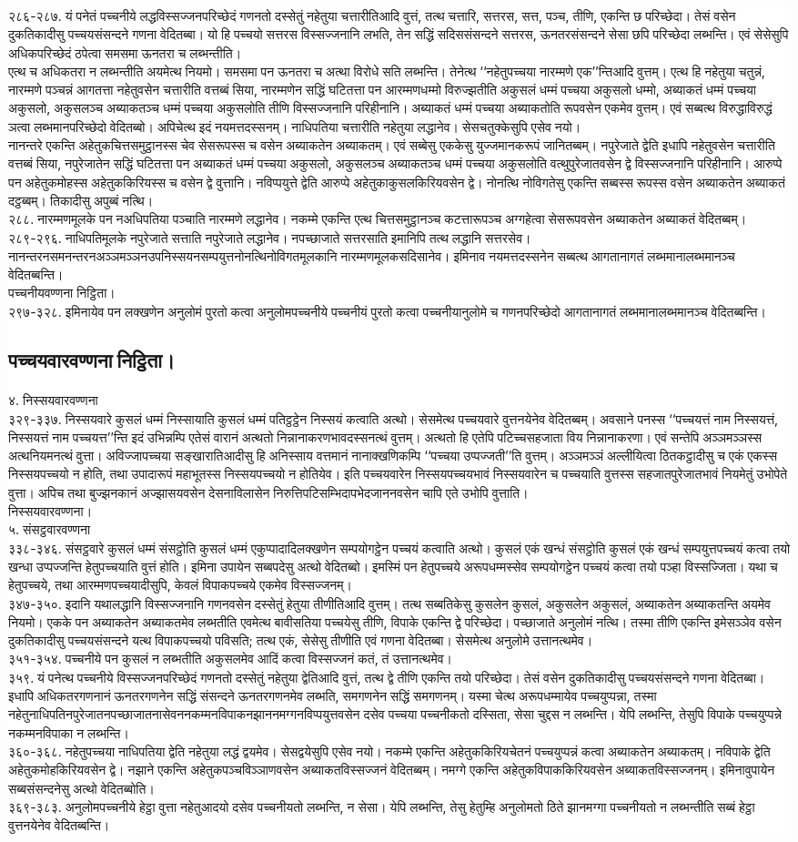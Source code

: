 २८६-२८७. यं पनेतं पच्चनीये लद्धविस्सज्जनपरिच्छेदं गणनतो दस्सेतुं नहेतुया चत्तारीतिआदि वुत्तं, तत्थ चत्तारि, सत्तरस, सत्त, पञ्च, तीणि, एकन्ति छ परिच्छेदा। तेसं वसेन दुकतिकादीसु पच्चयसंसन्दने गणना वेदितब्बा। यो हि पच्चयो सत्तरस विस्सज्जनानि लभति, तेन सद्धिं सदिससंसन्दने सत्तरस, ऊनतरसंसन्दने सेसा छपि परिच्छेदा लब्भन्ति। एवं सेसेसुपि अधिकपरिच्छेदं ठपेत्वा समसमा ऊनतरा च लब्भन्तीति।  
एत्थ च अधिकतरा न लब्भन्तीति अयमेत्थ नियमो। समसमा पन ऊनतरा च अत्था विरोधे सति लब्भन्ति। तेनेत्थ ‘‘नहेतुपच्चया नारम्मणे एक’’न्तिआदि वुत्तम्। एत्थ हि नहेतुया चतुन्नं, नारम्मणे पञ्चन्नं आगतत्ता नहेतुवसेन चत्तारीति वत्तब्बं सिया, नारम्मणेन सद्धिं घटितत्ता पन आरम्मणधम्मो विरुज्झतीति अकुसलं धम्मं पच्चया अकुसलो धम्मो, अब्याकतं धम्मं पच्चया अकुसलो, अकुसलञ्च अब्याकतञ्च धम्मं पच्चया अकुसलोति तीणि विस्सज्जनानि परिहीनानि। अब्याकतं धम्मं पच्चया अब्याकतोति रूपवसेन एकमेव वुत्तम्। एवं सब्बत्थ विरुद्धाविरुद्धं ञत्वा लब्भमानपरिच्छेदो वेदितब्बो। अपिचेत्थ इदं नयमत्तदस्सनम्। नाधिपतिया चत्तारीति नहेतुया लद्धानेव। सेसचतुक्केसुपि एसेव नयो।  
नानन्तरे एकन्ति अहेतुकचित्तसमुट्ठानस्स चेव सेसरूपस्स च वसेन अब्याकतेन अब्याकतम्। एवं सब्बेसु एककेसु युज्जमानकरूपं जानितब्बम्। नपुरेजाते द्वेति इधापि नहेतुवसेन चत्तारीति वत्तब्बं सिया, नपुरेजातेन सद्धिं घटितत्ता पन अब्याकतं धम्मं पच्चया अकुसलो, अकुसलञ्च अब्याकतञ्च धम्मं पच्चया अकुसलोति वत्थुपुरेजातवसेन द्वे विस्सज्जनानि परिहीनानि। आरुप्पे पन अहेतुकमोहस्स अहेतुककिरियस्स च वसेन द्वे वुत्तानि। नविप्पयुत्ते द्वेति आरुप्पे अहेतुकाकुसलकिरियवसेन द्वे। नोनत्थि नोविगतेसु एकन्ति सब्बस्स रूपस्स वसेन अब्याकतेन अब्याकतं दट्ठब्बम्। तिकादीसु अपुब्बं नत्थि।  
२८८. नारम्मणमूलके पन नअधिपतिया पञ्चाति नारम्मणे लद्धानेव। नकम्मे एकन्ति एत्थ चित्तसमुट्ठानञ्च कटत्तारूपञ्च अग्गहेत्वा सेसरूपवसेन अब्याकतेन अब्याकतं वेदितब्बम्।  
२८९-२९६. नाधिपतिमूलके नपुरेजाते सत्ताति नपुरेजाते लद्धानेव। नपच्छाजाते सत्तरसाति इमानिपि तत्थ लद्धानि सत्तरसेव। नानन्तरनसमनन्तरनअञ्ञमञ्ञनउपनिस्सयनसम्पयुत्तनोनत्थिनोविगतमूलकानि नारम्मणमूलकसदिसानेव। इमिनाव नयमत्तदस्सनेन सब्बत्थ आगतानागतं लब्भमानालब्भमानञ्च वेदितब्बन्ति।  
पच्चनीयवण्णना निट्ठिता।  
२९७-३२८. इमिनायेव पन लक्खणेन अनुलोमं पुरतो कत्वा अनुलोमपच्चनीये पच्चनीयं पुरतो कत्वा पच्चनीयानुलोमे च गणनपरिच्छेदो आगतानागतं लब्भमानालब्भमानञ्च वेदितब्बन्ति।  


## पच्चयवारवण्णना निट्ठिता।

४. निस्सयवारवण्णना  
३२९-३३७. निस्सयवारे कुसलं धम्मं निस्सायाति कुसलं धम्मं पतिट्ठट्ठेन निस्सयं कत्वाति अत्थो। सेसमेत्थ पच्चयवारे वुत्तनयेनेव वेदितब्बम्। अवसाने पनस्स ‘‘पच्चयत्तं नाम निस्सयत्तं, निस्सयत्तं नाम पच्चयत्त’’न्ति इदं उभिन्नम्पि एतेसं वारानं अत्थतो निन्नानाकरणभावदस्सनत्थं वुत्तम्। अत्थतो हि एतेपि पटिच्चसहजाता विय निन्नानाकरणा। एवं सन्तेपि अञ्ञमञ्ञस्स अत्थनियमनत्थं वुत्ता। अविज्जापच्चया सङ्खारातिआदीसु हि अनिस्साय वत्तमानं नानाक्खणिकम्पि ‘‘पच्चया उप्पज्जती’’ति वुत्तम्। अञ्ञमञ्ञं अल्लीयित्वा ठितकट्ठादीसु च एकं एकस्स निस्सयपच्चयो न होति, तथा उपादारूपं महाभूतस्स निस्सयपच्चयो न होतियेव। इति पच्चयवारेन निस्सयपच्चयभावं निस्सयवारेन च पच्चयाति वुत्तस्स सहजातपुरेजातभावं नियमेतुं उभोपेते वुत्ता। अपिच तथा बुज्झनकानं अज्झासयवसेन देसनाविलासेन निरुत्तिपटिसम्भिदापभेदजाननवसेन चापि एते उभोपि वुत्ताति।  
निस्सयवारवण्णना।  
५. संसट्ठवारवण्णना  
३३८-३४६. संसट्ठवारे कुसलं धम्मं संसट्ठोति कुसलं धम्मं एकुप्पादादिलक्खणेन सम्पयोगट्ठेन पच्चयं कत्वाति अत्थो। कुसलं एकं खन्धं संसट्ठोति कुसलं एकं खन्धं सम्पयुत्तपच्चयं कत्वा तयो खन्धा उप्पज्जन्ति हेतुपच्चयाति वुत्तं होति। इमिना उपायेन सब्बपदेसु अत्थो वेदितब्बो। इमस्मिं पन हेतुपच्चये अरूपधम्मस्सेव सम्पयोगट्ठेन पच्चयं कत्वा तयो पञ्हा विस्सज्जिता। यथा च हेतुपच्चये, तथा आरम्मणपच्चयादीसुपि, केवलं विपाकपच्चये एकमेव विस्सज्जनम्।  
३४७-३५०. इदानि यथालद्धानि विस्सज्जनानि गणनवसेन दस्सेतुं हेतुया तीणीतिआदि वुत्तम्। तत्थ सब्बतिकेसु कुसलेन कुसलं, अकुसलेन अकुसलं, अब्याकतेन अब्याकतन्ति अयमेव नियमो। एकके पन अब्याकतेन अब्याकतमेव लब्भतीति एवमेत्थ बावीसतिया पच्चयेसु तीणि, विपाके एकन्ति द्वे परिच्छेदा। पच्छाजाते अनुलोमं नत्थि। तस्मा तीणि एकन्ति इमेसञ्ञेव वसेन दुकतिकादीसु पच्चयसंसन्दने यत्थ विपाकपच्चयो पविसति; तत्थ एकं, सेसेसु तीणीति एवं गणना वेदितब्बा। सेसमेत्थ अनुलोमे उत्तानत्थमेव।  
३५१-३५४. पच्चनीये पन कुसलं न लब्भतीति अकुसलमेव आदिं कत्वा विस्सज्जनं कतं, तं उत्तानत्थमेव।  
३५९. यं पनेत्थ पच्चनीये विस्सज्जनपरिच्छेदं गणनतो दस्सेतुं नहेतुया द्वेतिआदि वुत्तं, तत्थ द्वे तीणि एकन्ति तयो परिच्छेदा। तेसं वसेन दुकतिकादीसु पच्चयसंसन्दने गणना वेदितब्बा। इधापि अधिकतरगणनानं ऊनतरगणनेन सद्धिं संसन्दने ऊनतरगणनमेव लब्भति, समगणनेन सद्धिं समगणनम्। यस्मा चेत्थ अरूपधम्मायेव पच्चयुप्पन्ना, तस्मा नहेतुनाधिपतिनपुरेजातनपच्छाजातनासेवननकम्मनविपाकनझाननमग्गनविप्पयुत्तवसेन दसेव पच्चया पच्चनीकतो दस्सिता, सेसा चुद्दस न लब्भन्ति। येपि लब्भन्ति, तेसुपि विपाके पच्चयुप्पन्ने नकम्मनविपाका न लब्भन्ति।  
३६०-३६८. नहेतुपच्चया नाधिपतिया द्वेति नहेतुया लद्धं द्वयमेव। सेसद्वयेसुपि एसेव नयो। नकम्मे एकन्ति अहेतुककिरियचेतनं पच्चयुप्पन्नं कत्वा अब्याकतेन अब्याकतम्। नविपाके द्वेति अहेतुकमोहकिरियवसेन द्वे। नझाने एकन्ति अहेतुकपञ्चविञ्ञाणवसेन अब्याकतविस्सज्जनं वेदितब्बम्। नमग्गे एकन्ति अहेतुकविपाककिरियवसेन अब्याकतविस्सज्जनम्। इमिनावुपायेन सब्बसंसन्दनेसु अत्थो वेदितब्बोति।  
३६९-३८३. अनुलोमपच्चनीये हेट्ठा वुत्ता नहेतुआदयो दसेव पच्चनीयतो लब्भन्ति, न सेसा। येपि लब्भन्ति, तेसु हेतुम्हि अनुलोमतो ठिते झानमग्गा पच्चनीयतो न लब्भन्तीति सब्बं हेट्ठा वुत्तनयेनेव वेदितब्बन्ति।  